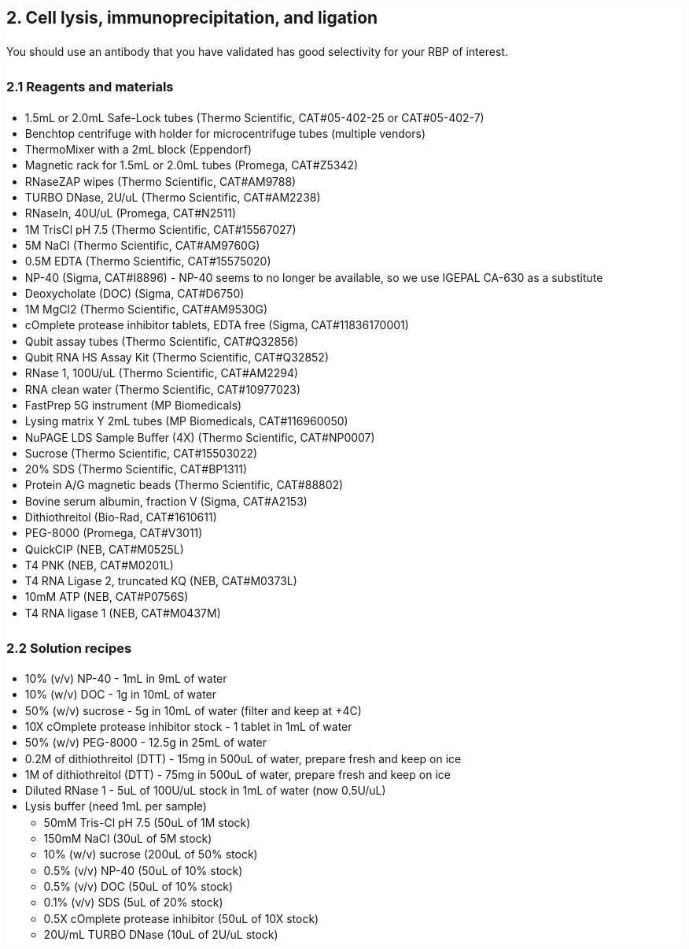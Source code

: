 <span id="2-cell-lysis-immunoprecipitation-and-ligation"></span>

## 2. Cell lysis, immunoprecipitation, and ligation

You should use an antibody that you have validated has good selectivity for your RBP of interest.

<span id="21-reagents-and-materials"></span>

### 2.1 Reagents and materials

- 1.5mL or 2.0mL Safe-Lock tubes (Thermo Scientific, CAT#05-402-25 or CAT#05-402-7)
- Benchtop centrifuge with holder for microcentrifuge tubes (multiple vendors)
- ThermoMixer with a 2mL block (Eppendorf)
- Magnetic rack for 1.5mL or 2.0mL tubes (Promega, CAT#Z5342)
- RNaseZAP wipes (Thermo Scientific, CAT#AM9788)
- TURBO DNase, 2U/uL (Thermo Scientific, CAT#AM2238)
- RNaseIn, 40U/uL (Promega, CAT#N2511)
- 1M TrisCl pH 7.5 (Thermo Scientific, CAT#15567027)
- 5M NaCl (Thermo Scientific, CAT#AM9760G)
- 0.5M EDTA (Thermo Scientific, CAT#15575020)
- NP-40 (Sigma, CAT#I8896) - NP-40 seems to no longer be available, so we use IGEPAL CA-630 as a substitute
- Deoxycholate (DOC) (Sigma, CAT#D6750)
- 1M MgCl2 (Thermo Scientific, CAT#AM9530G)
- cOmplete protease inhibitor tablets, EDTA free (Sigma, CAT#11836170001)
- Qubit assay tubes (Thermo Scientific, CAT#Q32856)
- Qubit RNA HS Assay Kit (Thermo Scientific, CAT#Q32852)
- RNase 1, 100U/uL (Thermo Scientific, CAT#AM2294)
- RNA clean water (Thermo Scientific, CAT#10977023)
- FastPrep 5G instrument (MP Biomedicals)
- Lysing matrix Y 2mL tubes (MP Biomedicals, CAT#116960050)
- NuPAGE LDS Sample Buffer (4X) (Thermo Scientific, CAT#NP0007)
- Sucrose (Thermo Scientific, CAT#15503022)
- 20% SDS (Thermo Scientific, CAT#BP1311)
- Protein A/G magnetic beads (Thermo Scientific, CAT#88802)
- Bovine serum albumin, fraction V (Sigma, CAT#A2153)
- Dithiothreitol (Bio-Rad, CAT#1610611)
- PEG-8000 (Promega, CAT#V3011)
- QuickCIP (NEB, CAT#M0525L)
- T4 PNK (NEB, CAT#M0201L)
- T4 RNA Ligase 2, truncated KQ (NEB, CAT#M0373L)
- 10mM ATP (NEB, CAT#P0756S)
- T4 RNA ligase 1 (NEB, CAT#M0437M)

<span id="22-solution-recipes"></span>

### 2.2 Solution recipes

- 10% (v/v) NP-40 - 1mL in 9mL of water
- 10% (w/v) DOC - 1g in 10mL of water
- 50% (w/v) sucrose - 5g in 10mL of water (filter and keep at +4C)
- 10X cOmplete protease inhibitor stock - 1 tablet in 1mL of water
- 50% (w/v) PEG-8000 - 12.5g in 25mL of water
- 0.2M of dithiothreitol (DTT) - 15mg in 500uL of water, prepare fresh and keep on ice
- 1M of dithiothreitol (DTT) - 75mg in 500uL of water, prepare fresh and keep on ice
- Diluted RNase 1 - 5uL of 100U/uL stock in 1mL of water (now 0.5U/uL)
- Lysis buffer (need 1mL per sample)
  - 50mM Tris-Cl pH 7.5 (50uL of 1M stock)
  - 150mM NaCl (30uL of 5M stock)
  - 10% (w/v) sucrose (200uL of 50% stock)
  - 0.5% (v/v) NP-40 (50uL of 10% stock)
  - 0.5% (v/v) DOC (50uL of 10% stock)
  - 0.1% (v/v) SDS (5uL of 20% stock)
  - 0.5X cOmplete protease inhibitor (50uL of 10X stock)
  - 20U/mL TURBO DNase (10uL of 2U/uL stock)